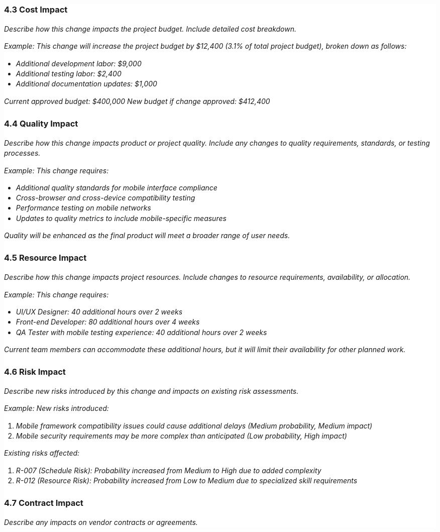 ### 4.3 Cost Impact
*Describe how this change impacts the project budget. Include detailed cost breakdown.*

*Example: This change will increase the project budget by $12,400 (3.1% of total project budget), broken down as follows:*
* *Additional development labor: $9,000*
* *Additional testing labor: $2,400*
* *Additional documentation updates: $1,000*

*Current approved budget: $400,000*
*New budget if change approved: $412,400*

### 4.4 Quality Impact
*Describe how this change impacts product or project quality. Include any changes to quality requirements, standards, or testing processes.*

*Example: This change requires:*
* *Additional quality standards for mobile interface compliance*
* *Cross-browser and cross-device compatibility testing*
* *Performance testing on mobile networks*
* *Updates to quality metrics to include mobile-specific measures*

*Quality will be enhanced as the final product will meet a broader range of user needs.*

### 4.5 Resource Impact
*Describe how this change impacts project resources. Include changes to resource requirements, availability, or allocation.*

*Example: This change requires:*
* *UI/UX Designer: 40 additional hours over 2 weeks*
* *Front-end Developer: 80 additional hours over 4 weeks*
* *QA Tester with mobile testing experience: 40 additional hours over 2 weeks*

*Current team members can accommodate these additional hours, but it will limit their availability for other planned work.*

### 4.6 Risk Impact
*Describe new risks introduced by this change and impacts on existing risk assessments.*

*Example: New risks introduced:*
1. *Mobile framework compatibility issues could cause additional delays (Medium probability, Medium impact)*
2. *Mobile security requirements may be more complex than anticipated (Low probability, High impact)*

*Existing risks affected:*
1. *R-007 (Schedule Risk): Probability increased from Medium to High due to added complexity*
2. *R-012 (Resource Risk): Probability increased from Low to Medium due to specialized skill requirements*

### 4.7 Contract Impact
*Describe any impacts on vendor contracts or agreements.*
